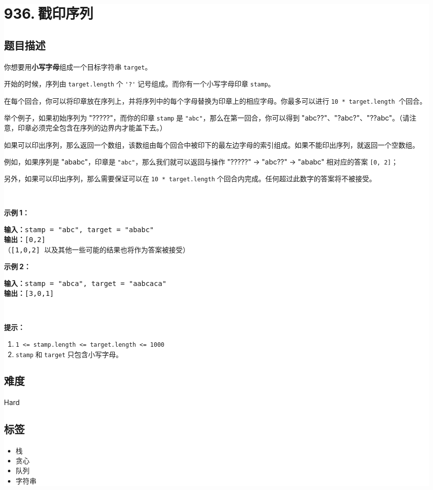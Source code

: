 # 936. 戳印序列

## 题目描述

<p>你想要用<strong>小写字母</strong>组成一个目标字符串&nbsp;<code>target</code>。&nbsp;</p>

<p>开始的时候，序列由&nbsp;<code>target.length</code>&nbsp;个&nbsp;<code>&#39;?&#39;</code>&nbsp;记号组成。而你有一个小写字母印章&nbsp;<code>stamp</code>。</p>

<p>在每个回合，你可以将印章放在序列上，并将序列中的每个字母替换为印章上的相应字母。你最多可以进行&nbsp;<code>10 * target.length</code>&nbsp; 个回合。</p>

<p>举个例子，如果初始序列为 &quot;?????&quot;，而你的印章 <code>stamp</code>&nbsp;是&nbsp;<code>&quot;abc&quot;</code>，那么在第一回合，你可以得到&nbsp;&quot;abc??&quot;、&quot;?abc?&quot;、&quot;??abc&quot;。（请注意，印章必须完全包含在序列的边界内才能盖下去。）</p>

<p>如果可以印出序列，那么返回一个数组，该数组由每个回合中被印下的最左边字母的索引组成。如果不能印出序列，就返回一个空数组。</p>

<p>例如，如果序列是 &quot;ababc&quot;，印章是 <code>&quot;abc&quot;</code>，那么我们就可以返回与操作&nbsp;&quot;?????&quot; -&gt; &quot;abc??&quot; -&gt; &quot;ababc&quot; 相对应的答案 <code>[0, 2]</code>；</p>

<p>另外，如果可以印出序列，那么需要保证可以在 <code>10 * target.length</code>&nbsp;个回合内完成。任何超过此数字的答案将不被接受。</p>

<p>&nbsp;</p>

<p><strong>示例 1：</strong></p>

<pre><strong>输入：</strong>stamp = &quot;abc&quot;, target = &quot;ababc&quot;
<strong>输出：</strong>[0,2]
（[1,0,2] 以及其他一些可能的结果也将作为答案被接受）
</pre>

<p><strong>示例 2：</strong></p>

<pre><strong>输入：</strong>stamp = &quot;abca&quot;, target = &quot;aabcaca&quot;
<strong>输出：</strong>[3,0,1]
</pre>

<p>&nbsp;</p>

<p><strong>提示：</strong></p>

<ol>
	<li><code>1 &lt;= stamp.length &lt;= target.length &lt;= 1000</code></li>
	<li><code>stamp</code> 和&nbsp;<code>target</code>&nbsp;只包含小写字母。</li>
</ol>


## 难度

Hard

## 标签

- 栈
- 贪心
- 队列
- 字符串
